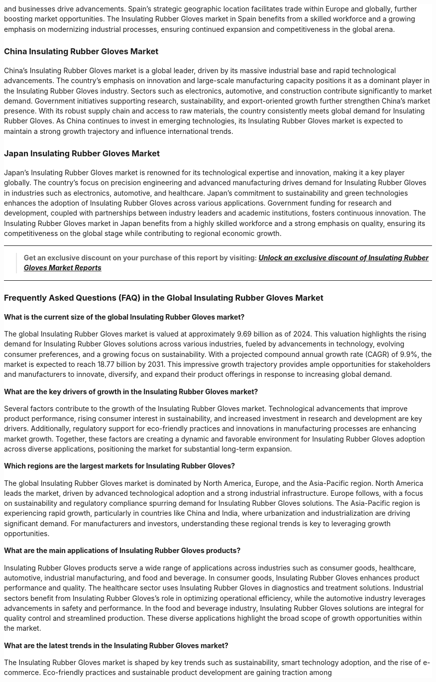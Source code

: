 and businesses drive advancements. Spain&rsquo;s strategic geographic location facilitates trade within Europe and globally, further boosting market opportunities. The Insulating Rubber Gloves market in Spain benefits from a skilled workforce and a growing emphasis on modernizing industrial processes, ensuring continued expansion and competitiveness in the global arena.</p><h3>China Insulating Rubber Gloves Market</h3><p>China&rsquo;s Insulating Rubber Gloves market is a global leader, driven by its massive industrial base and rapid technological advancements. The country&rsquo;s emphasis on innovation and large-scale manufacturing capacity positions it as a dominant player in the Insulating Rubber Gloves industry. Sectors such as electronics, automotive, and construction contribute significantly to market demand. Government initiatives supporting research, sustainability, and export-oriented growth further strengthen China&rsquo;s market presence. With its robust supply chain and access to raw materials, the country consistently meets global demand for Insulating Rubber Gloves. As China continues to invest in emerging technologies, its Insulating Rubber Gloves market is expected to maintain a strong growth trajectory and influence international trends.</p><h3>Japan Insulating Rubber Gloves Market</h3><p>Japan&rsquo;s Insulating Rubber Gloves market is renowned for its technological expertise and innovation, making it a key player globally. The country&rsquo;s focus on precision engineering and advanced manufacturing drives demand for Insulating Rubber Gloves in industries such as electronics, automotive, and healthcare. Japan&rsquo;s commitment to sustainability and green technologies enhances the adoption of Insulating Rubber Gloves across various applications. Government funding for research and development, coupled with partnerships between industry leaders and academic institutions, fosters continuous innovation. The Insulating Rubber Gloves market in Japan benefits from a highly skilled workforce and a strong emphasis on quality, ensuring its competitiveness on the global stage while contributing to regional economic growth.</p><hr /><blockquote><p><strong>Get an exclusive discount on your purchase of this report by visiting: <em><a href="://marketresearchpulse.com/ask-for-discount/32622?utm_source=Github&amp;utm_medium=029">Unlock an exclusive discount of Insulating Rubber Gloves Market Reports</a></em>&nbsp;</strong></p></blockquote><hr /><h3>Frequently Asked Questions (FAQ) in the Global Insulating Rubber Gloves Market</h3><p><strong>What is the current size of the global Insulating Rubber Gloves market?</strong></p><p>The global Insulating Rubber Gloves market is valued at approximately 9.69 billion as of 2024. This valuation highlights the rising demand for Insulating Rubber Gloves solutions across various industries, fueled by advancements in technology, evolving consumer preferences, and a growing focus on sustainability. With a projected compound annual growth rate (CAGR) of 9.9%, the market is expected to reach 18.77 billion by 2031. This impressive growth trajectory provides ample opportunities for stakeholders and manufacturers to innovate, diversify, and expand their product offerings in response to increasing global demand.</p><p><strong>What are the key drivers of growth in the Insulating Rubber Gloves market?</strong></p><p>Several factors contribute to the growth of the Insulating Rubber Gloves market. Technological advancements that improve product performance, rising consumer interest in sustainability, and increased investment in research and development are key drivers. Additionally, regulatory support for eco-friendly practices and innovations in manufacturing processes are enhancing market growth. Together, these factors are creating a dynamic and favorable environment for Insulating Rubber Gloves adoption across diverse applications, positioning the market for substantial long-term expansion.</p><p><strong>Which regions are the largest markets for Insulating Rubber Gloves?</strong></p><p>The global Insulating Rubber Gloves market is dominated by North America, Europe, and the Asia-Pacific region. North America leads the market, driven by advanced technological adoption and a strong industrial infrastructure. Europe follows, with a focus on sustainability and regulatory compliance spurring demand for Insulating Rubber Gloves solutions. The Asia-Pacific region is experiencing rapid growth, particularly in countries like China and India, where urbanization and industrialization are driving significant demand. For manufacturers and investors, understanding these regional trends is key to leveraging growth opportunities.</p><p><strong>What are the main applications of Insulating Rubber Gloves products?</strong></p><p>Insulating Rubber Gloves products serve a wide range of applications across industries such as consumer goods, healthcare, automotive, industrial manufacturing, and food and beverage. In consumer goods, Insulating Rubber Gloves enhances product performance and quality. The healthcare sector uses Insulating Rubber Gloves in diagnostics and treatment solutions. Industrial sectors benefit from Insulating Rubber Gloves&rsquo;s role in optimizing operational efficiency, while the automotive industry leverages advancements in safety and performance. In the food and beverage industry, Insulating Rubber Gloves solutions are integral for quality control and streamlined production. These diverse applications highlight the broad scope of growth opportunities within the market.</p><p><strong>What are the latest trends in the Insulating Rubber Gloves market?</strong></p><p>The Insulating Rubber Gloves market is shaped by key trends such as sustainability, smart technology adoption, and the rise of e-commerce. Eco-friendly practices and sustainable product development are gaining traction among
